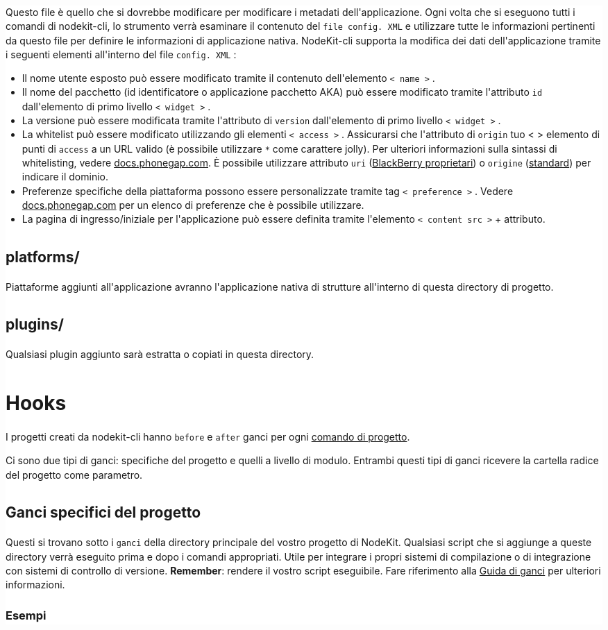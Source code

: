 Questo file è quello che si dovrebbe modificare per modificare i metadati dell'applicazione. Ogni volta che si eseguono tutti i comandi di nodekit-cli, lo strumento verrà esaminare il contenuto del `file config. XML` e utilizzare tutte le informazioni pertinenti da questo file per definire le informazioni di applicazione nativa. NodeKit-cli supporta la modifica dei dati dell'applicazione tramite i seguenti elementi all'interno del file `config. XML` :

  * Il nome utente esposto può essere modificato tramite il contenuto dell'elemento `< name >` .
  * Il nome del pacchetto (id identificatore o applicazione pacchetto AKA) può essere modificato tramite l'attributo `id` dall'elemento di primo livello `< widget >` .
  * La versione può essere modificata tramite l'attributo di `version` dall'elemento di primo livello `< widget >` .
  * La whitelist può essere modificato utilizzando gli elementi `< access >` . Assicurarsi che l'attributo di `origin` tuo < > elemento di punti di `access` a un URL valido (è possibile utilizzare `*` come carattere jolly). Per ulteriori informazioni sulla sintassi di whitelisting, vedere [docs.phonegap.com](http://docs.phonegap.com/en/2.2.0/guide_whitelist_index.md.html#Domain%20Whitelist%20Guide). È possibile utilizzare attributo `uri` ([BlackBerry proprietari](https://developer.blackberry.com/html5/documentation/access_element_834677_11.html)) o `origine` ([standard](http://w3.org/TR/widgets-access/#attributes)) per indicare il dominio.
  * Preferenze specifiche della piattaforma possono essere personalizzate tramite tag `< preference >` . Vedere [docs.phonegap.com](http://docs.phonegap.com/en/2.3.0/guide_project-settings_index.md.html#Project%20Settings) per un elenco di preferenze che è possibile utilizzare.
  * La pagina di ingresso/iniziale per l'applicazione può essere definita tramite l'elemento `< content src >` + attributo.

## platforms/

Piattaforme aggiunti all'applicazione avranno l'applicazione nativa di strutture all'interno di questa directory di progetto.

## plugins/

Qualsiasi plugin aggiunto sarà estratta o copiati in questa directory.

# Hooks

I progetti creati da nodekit-cli hanno `before` e `after` ganci per ogni [comando di progetto](#project_commands).

Ci sono due tipi di ganci: specifiche del progetto e quelli a livello di modulo. Entrambi questi tipi di ganci ricevere la cartella radice del progetto come parametro.

## Ganci specifici del progetto

Questi si trovano sotto i `ganci` della directory principale del vostro progetto di NodeKit. Qualsiasi script che si aggiunge a queste directory verrà eseguito prima e dopo i comandi appropriati. Utile per integrare i propri sistemi di compilazione o di integrazione con sistemi di controllo di versione. **Remember**: rendere il vostro script eseguibile. Fare riferimento alla [Guida di ganci](http://nodekit.io/docs/en/edge/guide_appdev_hooks_index.md.html#Hooks%20Guide) per ulteriori informazioni.

### Esempi
